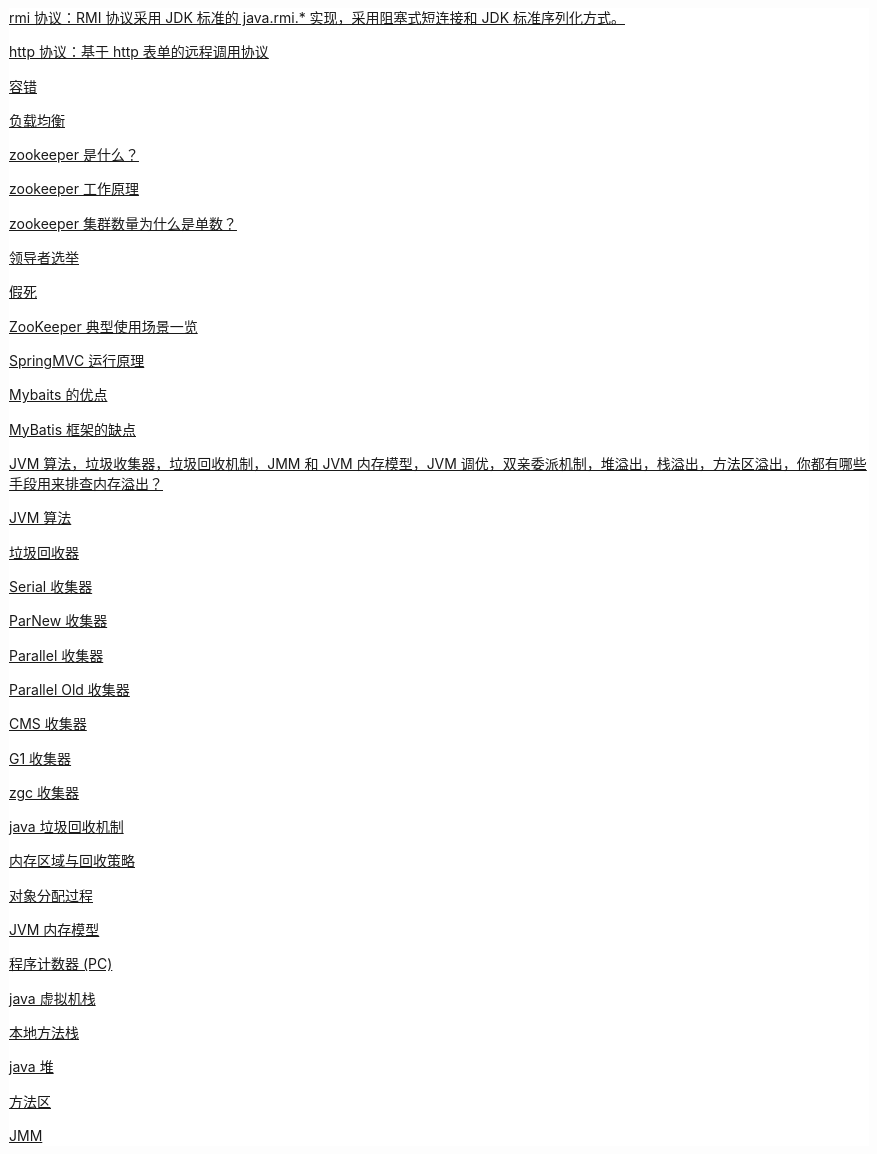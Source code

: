 [rmi 协议：RMI 协议采用 JDK 标准的 java.rmi.* 实现，采用阻塞式短连接和 JDK 标准序列化方式。](#t72)

[http 协议：基于 http 表单的远程调用协议](#t73)

[容错](#t74)

[负载均衡](#t75)

[zookeeper 是什么？](#t76)

[zookeeper 工作原理](#t77)

[zookeeper 集群数量为什么是单数？](#t78)

[领导者选举](#t79)

[假死](#t80)

[ZooKeeper 典型使用场景一览](#t81)

[SpringMVC 运行原理](#t82)

[Mybaits 的优点](#t83)

[MyBatis 框架的缺点](#t84)

[JVM 算法，垃圾收集器，垃圾回收机制，JMM 和 JVM 内存模型，JVM 调优，双亲委派机制，堆溢出，栈溢出，方法区溢出，你都有哪些手段用来排查内存溢出？](#t85)

[JVM 算法](#t86)

[垃圾回收器](#t87)

[Serial 收集器](#t88)

[ParNew 收集器](#t89)

[Parallel 收集器](#t90)

[Parallel Old 收集器](#t91)

[CMS 收集器](#t92)

[G1 收集器](#t93)

[zgc 收集器](#t94)

[java 垃圾回收机制](#t95)

[内存区域与回收策略](#t96)

[对象分配过程](#t97)

[JVM 内存模型](#t98)

[程序计数器 (PC)](#t99)

[java 虚拟机栈](#t100)

[本地方法栈](#t101)

[java 堆](#t102)

[方法区](#t103)

[JMM](#t104)
